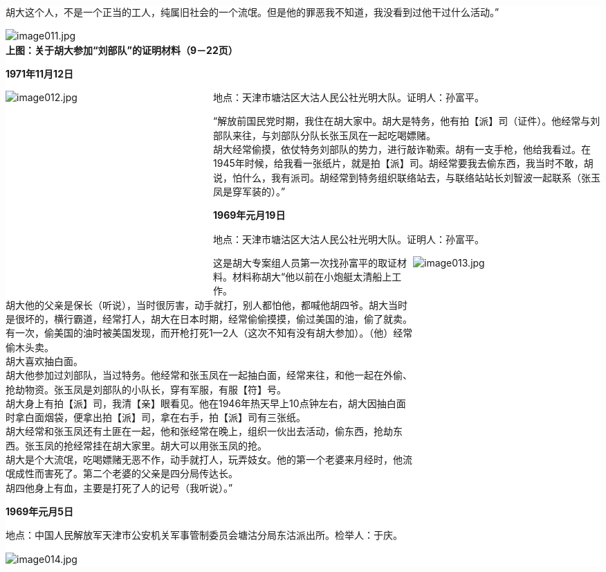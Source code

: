   胡大这个人，不是一个正当的工人，纯属旧社会的一个流氓。但是他的罪恶我不知道，我没看到过他干过什么活动。”
 </p>
 <p>
  <img align="top" alt="image011.jpg" border="0" height="281" src="http://mjlsh.usc.cuhk.edu.hk/medias/contents/462/ls/image011.jpg" width="553"/>
  <br/>
  <strong>
   上图：关于胡大参加“刘部队”的证明材料（9－22页）
  </strong>
 </p>
 <p>
  <strong>
   1971年11月12日
  </strong>
 </p>
 <p>
  地点：天津市塘沽区大沽人民公社光明大队。证明人：孙富平。
  <img align="left" alt="image012.jpg" border="0" height="299" src="http://mjlsh.usc.cuhk.edu.hk/medias/contents/462/ls/image012.jpg" width="300"/>
 </p>
 <p>
  “解放前国民党时期，我住在胡大家中。胡大是特务，他有拍【派】司（证件）。他经常与刘部队来往，与刘部队分队长张玉凤在一起吃喝嫖赌。
  <br/>
  胡大经常偷摸，依仗特务刘部队的势力，进行敲诈勒索。胡有一支手枪，他给我看过。在1945年时候，给我看一张纸片，就是拍【派】司。胡经常要我去偷东西，我当时不敢，胡说，怕什么，我有派司。胡经常到特务组织联络站去，与联络站站长刘智波一起联系（张玉凤是穿军装的）。”
 </p>
 <p>
  <strong>
   1969年元月19日
  </strong>
 </p>
 <p>
  地点：天津市塘沽区大沽人民公社光明大队。证明人：孙富平。
 </p>
 <p>
  <img align="right" alt="image013.jpg" border="0" height="322" src="http://mjlsh.usc.cuhk.edu.hk/medias/contents/462/ls/image013.jpg" width="271"/>
  这是胡大专案组人员第一次找孙富平的取证材料。材料称胡大“他以前在小炮艇太清船上工作。
  <br/>
  胡大他的父亲是保长（听说），当时很厉害，动手就打，别人都怕他，都喊他胡四爷。胡大当时是很坏的，横行霸道，经常打人，胡大在日本时期，经常偷偷摸摸，偷过美国的油，偷了就卖。有一次，偷美国的油时被美国发现，而开枪打死1—2人（这次不知有没有胡大参加）。（他）经常偷木头卖。
  <br/>
  胡大喜欢抽白面。
  <br/>
  胡大他参加过刘部队，当过特务。他经常和张玉凤在一起抽白面，经常来往，和他一起在外偷、抢劫物资。张玉凤是刘部队的小队长，穿有军服，有服【符】号。
  <br/>
  胡大身上有拍【派】司，我清【亲】眼看见。他在1946年热天早上10点钟左右，胡大因抽白面时拿白面烟袋，便拿出拍【派】司，拿在右手，拍【派】司有三张纸。
  <br/>
  胡大经常和张玉凤还有土匪在一起，他和张经常在晚上，组织一伙出去活动，偷东西，抢劫东西。张玉凤的抢经常挂在胡大家里。胡大可以用张玉凤的抢。
  <br/>
  胡大是个大流氓，吃喝嫖赌无恶不作，动手就打人，玩弄妓女。他的第一个老婆来月经时，他流氓成性而害死了。第二个老婆的父亲是四分局传达长。
  <br/>
  胡四他身上有血，主要是打死了人的记号（我听说）。”
 </p>
 <p>
  <strong>
   1969年元月5日
  </strong>
 </p>
 <p>
  地点：中国人民解放军天津市公安机关军事管制委员会塘沽分局东沽派出所。检举人：于庆。
 </p>
 <p>
  <img align="top" alt="image014.jpg" border="0" height="305" src="http://mjlsh.usc.cuhk.edu.hk/medias/contents/462/ls/image014.jpg" width="300"/>